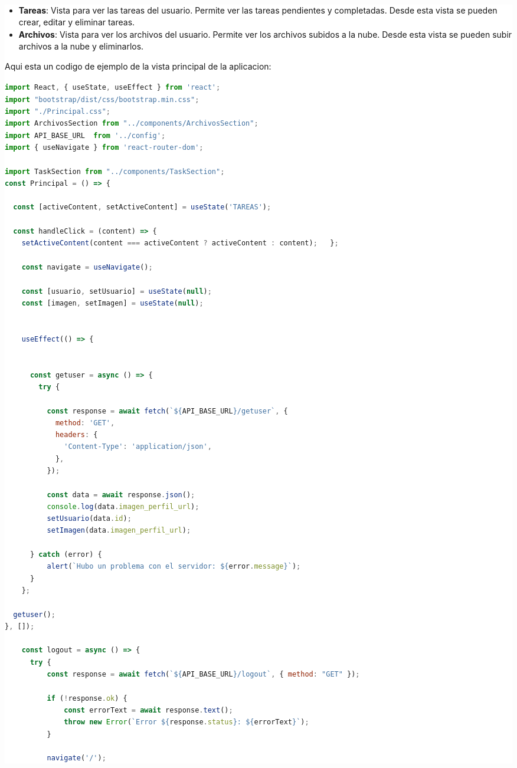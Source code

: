 - **Tareas**: Vista para ver las tareas del usuario. Permite ver las tareas pendientes y completadas. Desde esta vista se pueden crear, editar y eliminar tareas.
- **Archivos**: Vista para ver los archivos del usuario. Permite ver los archivos subidos a la nube. Desde esta vista se pueden subir archivos a la nube y eliminarlos.

Aqui esta un codigo de ejemplo de la vista principal de la aplicacion:

```javascript
import React, { useState, useEffect } from 'react';
import "bootstrap/dist/css/bootstrap.min.css";
import "./Principal.css"; 
import ArchivosSection from "../components/ArchivosSection";
import API_BASE_URL  from '../config';
import { useNavigate } from 'react-router-dom';

import TaskSection from "../components/TaskSection";
const Principal = () => {

  const [activeContent, setActiveContent] = useState('TAREAS');

  const handleClick = (content) => {
    setActiveContent(content === activeContent ? activeContent : content);   };

    const navigate = useNavigate();

    const [usuario, setUsuario] = useState(null);
    const [imagen, setImagen] = useState(null);


    useEffect(() => {


      const getuser = async () => {
        try {
        
          const response = await fetch(`${API_BASE_URL}/getuser`, {
            method: 'GET', 
            headers: {
              'Content-Type': 'application/json',
            },
          });
  
          const data = await response.json();
          console.log(data.imagen_perfil_url);
          setUsuario(data.id);
          setImagen(data.imagen_perfil_url);
          
      } catch (error) {
          alert(`Hubo un problema con el servidor: ${error.message}`);
      }
    };

  getuser();
}, []);

    const logout = async () => {
      try {
          const response = await fetch(`${API_BASE_URL}/logout`, { method: "GET" });
  
          if (!response.ok) {
              const errorText = await response.text();
              throw new Error(`Error ${response.status}: ${errorText}`);
          }
  
          navigate('/');
```